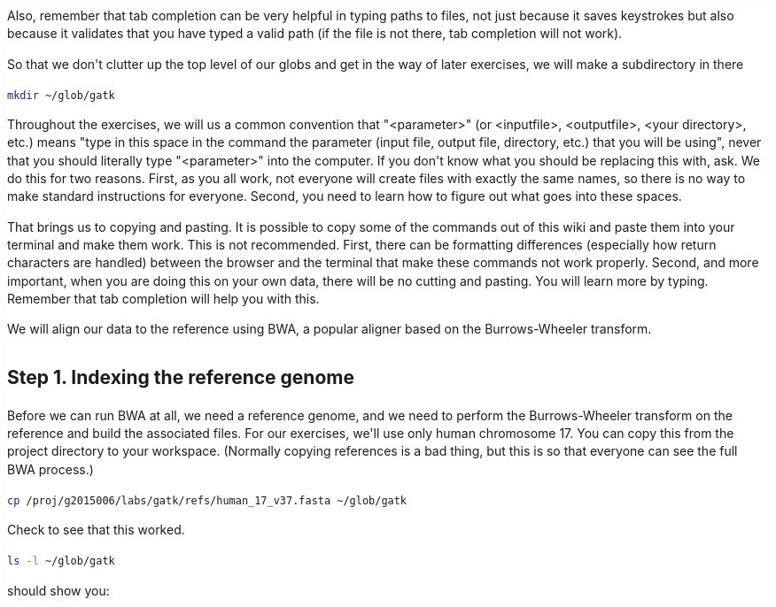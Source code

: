 
Also, remember that tab completion can be very helpful in typing paths to files, not just because it saves keystrokes but also because it validates that you have typed a valid path (if the file is not there, tab completion will not work).

So that we don't clutter up the top level of our globs and get in the way of later exercises, we will make a subdirectory in there

```bash
mkdir ~/glob/gatk
```

Throughout the exercises, we will us a common convention that "&lt;parameter&gt;" (or &lt;inputfile&gt;, &lt;outputfile&gt;, &lt;your directory&gt;, etc.) means "type in this space in the command the parameter (input file, output file, directory, etc.) that you will be using", never that you should literally type "&lt;parameter&gt;" into the computer.
If you don't know what you should be replacing this with, ask.
We do this for two reasons.
First, as you all work, not everyone will create files with exactly the same names, so there is no way to make standard instructions for everyone.
Second, you need to learn how to figure out what goes into these spaces.

That brings us to copying and pasting.
It is possible to copy some of the commands out of this wiki and paste them into your terminal and make them work.
This is not recommended.
First, there can be formatting differences (especially how return characters are handled) between the browser and the terminal that make these commands not work properly.
Second, and more important, when you are doing this on your own data, there will be no cutting and pasting.
You will learn more by typing.
Remember that tab completion will help you with this.

We will align our data to the reference using BWA, a popular aligner based on the Burrows-Wheeler transform.

## Step 1. Indexing the reference genome

Before we can run BWA at all, we need a reference genome, and we need to perform the Burrows-Wheeler transform on the reference and build the associated files.
For our exercises, we'll use only human chromosome 17.
You can copy this from the project directory to your workspace.
(Normally copying references is a bad thing, but this is so that everyone can see the full BWA process.)

```bash
cp /proj/g2015006/labs/gatk/refs/human_17_v37.fasta ~/glob/gatk
```

Check to see that this worked.

```bash
ls -l ~/glob/gatk
```

should show you:
